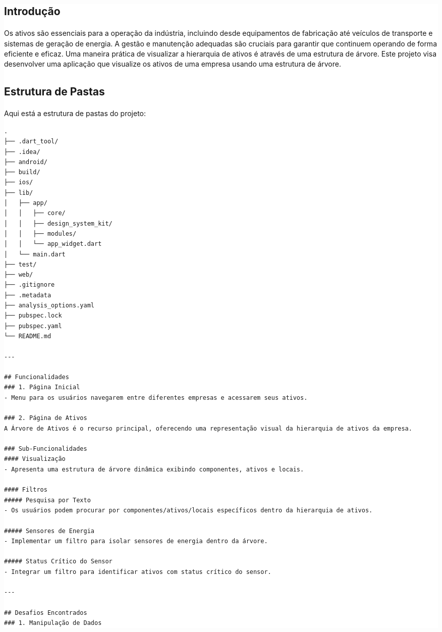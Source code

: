 ## Introdução
Os ativos são essenciais para a operação da indústria, incluindo desde equipamentos de fabricação até veículos de transporte e sistemas de geração de energia. A gestão e manutenção adequadas são cruciais para garantir que continuem operando de forma eficiente e eficaz. Uma maneira prática de visualizar a hierarquia de ativos é através de uma estrutura de árvore. Este projeto visa desenvolver uma aplicação que visualize os ativos de uma empresa usando uma estrutura de árvore.

## Estrutura de Pastas
Aqui está a estrutura de pastas do projeto:

```plaintext
.
├── .dart_tool/
├── .idea/
├── android/
├── build/
├── ios/
├── lib/
│   ├── app/
│   │   ├── core/
│   │   ├── design_system_kit/
│   │   ├── modules/
│   │   └── app_widget.dart
│   └── main.dart
├── test/
├── web/
├── .gitignore
├── .metadata
├── analysis_options.yaml
├── pubspec.lock
├── pubspec.yaml
└── README.md

---

## Funcionalidades
### 1. Página Inicial
- Menu para os usuários navegarem entre diferentes empresas e acessarem seus ativos.

### 2. Página de Ativos
A Árvore de Ativos é o recurso principal, oferecendo uma representação visual da hierarquia de ativos da empresa.

### Sub-Funcionalidades
#### Visualização
- Apresenta uma estrutura de árvore dinâmica exibindo componentes, ativos e locais.

#### Filtros
##### Pesquisa por Texto
- Os usuários podem procurar por componentes/ativos/locais específicos dentro da hierarquia de ativos.

##### Sensores de Energia
- Implementar um filtro para isolar sensores de energia dentro da árvore.

##### Status Crítico do Sensor
- Integrar um filtro para identificar ativos com status crítico do sensor.

---

## Desafios Encontrados
### 1. Manipulação de Dados
```